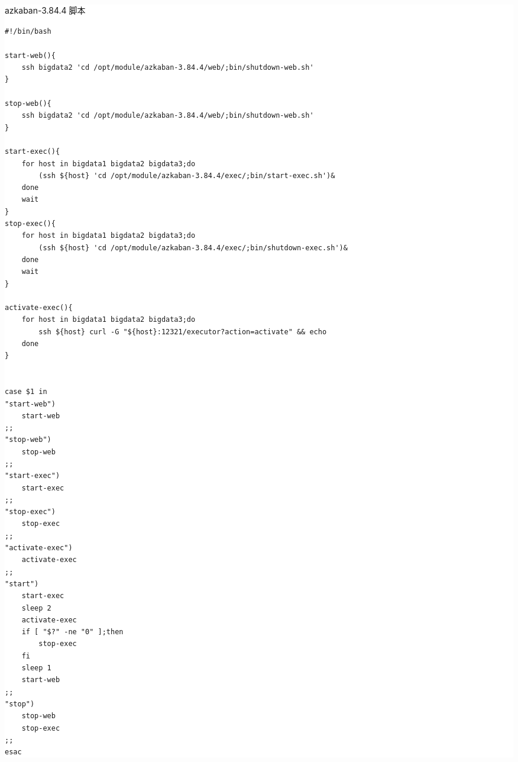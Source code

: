 azkaban-3.84.4 脚本
```
#!/bin/bash

start-web(){
    ssh bigdata2 'cd /opt/module/azkaban-3.84.4/web/;bin/shutdown-web.sh'
}

stop-web(){
    ssh bigdata2 'cd /opt/module/azkaban-3.84.4/web/;bin/shutdown-web.sh'
}

start-exec(){
    for host in bigdata1 bigdata2 bigdata3;do
        (ssh ${host} 'cd /opt/module/azkaban-3.84.4/exec/;bin/start-exec.sh')&
    done
    wait
}
stop-exec(){
    for host in bigdata1 bigdata2 bigdata3;do
        (ssh ${host} 'cd /opt/module/azkaban-3.84.4/exec/;bin/shutdown-exec.sh')&
    done
    wait
}

activate-exec(){
    for host in bigdata1 bigdata2 bigdata3;do
        ssh ${host} curl -G "${host}:12321/executor?action=activate" && echo
    done
}


case $1 in
"start-web")
    start-web
;;
"stop-web")
    stop-web
;;
"start-exec")
    start-exec
;;
"stop-exec")
    stop-exec
;;
"activate-exec")
    activate-exec
;;
"start")
    start-exec
    sleep 2
    activate-exec
    if [ "$?" -ne "0" ];then
        stop-exec
    fi
    sleep 1
    start-web
;;
"stop")
    stop-web
    stop-exec
;;
esac
```